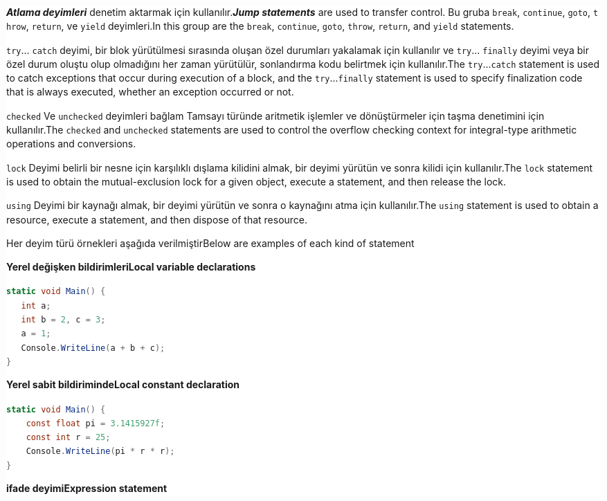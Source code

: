 <span data-ttu-id="1d5dd-377">***Atlama deyimleri*** denetim aktarmak için kullanılır.</span><span class="sxs-lookup"><span data-stu-id="1d5dd-377">***Jump statements*** are used to transfer control.</span></span> <span data-ttu-id="1d5dd-378">Bu gruba `break`, `continue`, `goto`, `throw`, `return`, ve `yield` deyimleri.</span><span class="sxs-lookup"><span data-stu-id="1d5dd-378">In this group are the `break`, `continue`, `goto`, `throw`, `return`, and `yield` statements.</span></span>

<span data-ttu-id="1d5dd-379">`try`... `catch` deyimi, bir blok yürütülmesi sırasında oluşan özel durumları yakalamak için kullanılır ve `try`... `finally` deyimi veya bir özel durum oluştu olup olmadığını her zaman yürütülür, sonlandırma kodu belirtmek için kullanılır.</span><span class="sxs-lookup"><span data-stu-id="1d5dd-379">The `try`...`catch` statement is used to catch exceptions that occur during execution of a block, and the `try`...`finally` statement is used to specify finalization code that is always executed, whether an exception occurred or not.</span></span>

<span data-ttu-id="1d5dd-380">`checked` Ve `unchecked` deyimleri bağlam Tamsayı türünde aritmetik işlemler ve dönüştürmeler için taşma denetimini için kullanılır.</span><span class="sxs-lookup"><span data-stu-id="1d5dd-380">The `checked` and `unchecked` statements are used to control the overflow checking context for integral-type arithmetic operations and conversions.</span></span>

<span data-ttu-id="1d5dd-381">`lock` Deyimi belirli bir nesne için karşılıklı dışlama kilidini almak, bir deyimi yürütün ve sonra kilidi için kullanılır.</span><span class="sxs-lookup"><span data-stu-id="1d5dd-381">The `lock` statement is used to obtain the mutual-exclusion lock for a given object, execute a statement, and then release the lock.</span></span>

<span data-ttu-id="1d5dd-382">`using` Deyimi bir kaynağı almak, bir deyimi yürütün ve sonra o kaynağını atma için kullanılır.</span><span class="sxs-lookup"><span data-stu-id="1d5dd-382">The `using` statement is used to obtain a resource, execute a statement, and then dispose of that resource.</span></span>

<span data-ttu-id="1d5dd-383">Her deyim türü örnekleri aşağıda verilmiştir</span><span class="sxs-lookup"><span data-stu-id="1d5dd-383">Below are examples of each kind of statement</span></span>

<span data-ttu-id="1d5dd-384">__Yerel değişken bildirimleri__</span><span class="sxs-lookup"><span data-stu-id="1d5dd-384">__Local variable declarations__</span></span>

```csharp
static void Main() {
   int a;
   int b = 2, c = 3;
   a = 1;
   Console.WriteLine(a + b + c);
}
```


<span data-ttu-id="1d5dd-385">__Yerel sabit bildiriminde__</span><span class="sxs-lookup"><span data-stu-id="1d5dd-385">__Local constant declaration__</span></span>

```csharp
static void Main() {
    const float pi = 3.1415927f;
    const int r = 25;
    Console.WriteLine(pi * r * r);
}
```


<span data-ttu-id="1d5dd-386">__ifade deyimi__</span><span class="sxs-lookup"><span data-stu-id="1d5dd-386">__Expression statement__</span></span>
